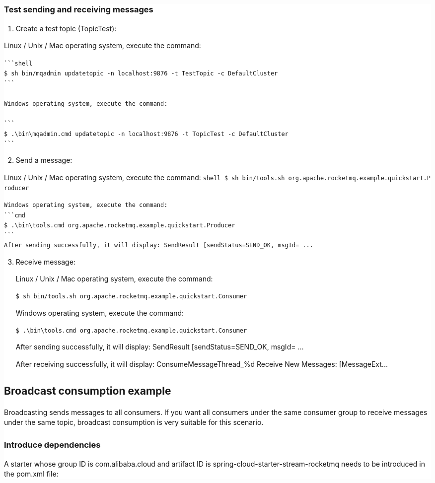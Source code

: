 ### Test sending and receiving messages

1. Create a test topic (TopicTest):  
  
  Linux / Unix / Mac operating system, execute the command:

    ```shell
    $ sh bin/mqadmin updatetopic -n localhost:9876 -t TestTopic -c DefaultCluster
    ```

	Windows operating system, execute the command:

    ```
    $ .\bin\mqadmin.cmd updatetopic -n localhost:9876 -t TopicTest -c DefaultCluster
    ```
2. Send a message:

  Linux / Unix / Mac operating system, execute the command:
    ```shell
    $ sh bin/tools.sh org.apache.rocketmq.example.quickstart.Producer
    ```

	Windows operating system, execute the command:
    ```cmd
    $ .\bin\tools.cmd org.apache.rocketmq.example.quickstart.Producer
    ```
    After sending successfully, it will display: SendResult [sendStatus=SEND_OK, msgId= ...

3. Receive message:

    Linux / Unix / Mac operating system, execute the command:

    ```shell
    $ sh bin/tools.sh org.apache.rocketmq.example.quickstart.Consumer
    ```

    Windows operating system, execute the command:  
      ```
      $ .\bin\tools.cmd org.apache.rocketmq.example.quickstart.Consumer
      ```

      After sending successfully, it will display: SendResult [sendStatus=SEND_OK, msgId= ...

      After receiving successfully, it will display: ConsumeMessageThread_%d Receive New Messages: [MessageExt...

## Broadcast consumption example

​Broadcasting sends messages to all consumers. If you want all consumers under the same consumer group to receive messages under the same topic, broadcast consumption is very suitable for this scenario.

### Introduce dependencies

A starter whose group ID is com.alibaba.cloud and artifact ID is spring-cloud-starter-stream-rocketmq needs to be introduced in the pom.xml file:       
